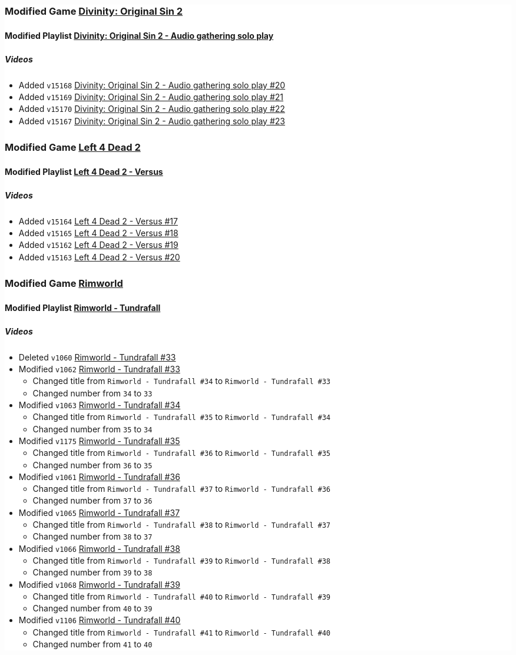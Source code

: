 ### Modified Game [Divinity: Original Sin 2](https://sovietscloset.com/Divinity-Original-Sin-2)

#### Modified Playlist [Divinity: Original Sin 2 - Audio gathering solo play](https://sovietscloset.com/Divinity-Original-Sin-2/Audio-gathering-solo-play)

##### Videos

- Added `v15168` [Divinity: Original Sin 2 - Audio gathering solo play #20](https://sovietscloset.com/video/15168)
- Added `v15169` [Divinity: Original Sin 2 - Audio gathering solo play #21](https://sovietscloset.com/video/15169)
- Added `v15170` [Divinity: Original Sin 2 - Audio gathering solo play #22](https://sovietscloset.com/video/15170)
- Added `v15167` [Divinity: Original Sin 2 - Audio gathering solo play #23](https://sovietscloset.com/video/15167)

### Modified Game [Left 4 Dead 2](https://sovietscloset.com/Left-4-Dead-2)

#### Modified Playlist [Left 4 Dead 2 - Versus](https://sovietscloset.com/Left-4-Dead-2/Versus)

##### Videos

- Added `v15164` [Left 4 Dead 2 - Versus #17](https://sovietscloset.com/video/15164)
- Added `v15165` [Left 4 Dead 2 - Versus #18](https://sovietscloset.com/video/15165)
- Added `v15162` [Left 4 Dead 2 - Versus #19](https://sovietscloset.com/video/15162)
- Added `v15163` [Left 4 Dead 2 - Versus #20](https://sovietscloset.com/video/15163)

### Modified Game [Rimworld](https://sovietscloset.com/Rimworld)

#### Modified Playlist [Rimworld - Tundrafall](https://sovietscloset.com/Rimworld/Tundrafall)

##### Videos

- Deleted `v1060` [Rimworld - Tundrafall #33](https://sovietscloset.com/video/1060)
- Modified `v1062` [Rimworld - Tundrafall #33](https://sovietscloset.com/video/1062)
  - Changed title from `Rimworld - Tundrafall #34` to `Rimworld - Tundrafall #33`
  - Changed number from `34` to `33`
- Modified `v1063` [Rimworld - Tundrafall #34](https://sovietscloset.com/video/1063)
  - Changed title from `Rimworld - Tundrafall #35` to `Rimworld - Tundrafall #34`
  - Changed number from `35` to `34`
- Modified `v1175` [Rimworld - Tundrafall #35](https://sovietscloset.com/video/1175)
  - Changed title from `Rimworld - Tundrafall #36` to `Rimworld - Tundrafall #35`
  - Changed number from `36` to `35`
- Modified `v1061` [Rimworld - Tundrafall #36](https://sovietscloset.com/video/1061)
  - Changed title from `Rimworld - Tundrafall #37` to `Rimworld - Tundrafall #36`
  - Changed number from `37` to `36`
- Modified `v1065` [Rimworld - Tundrafall #37](https://sovietscloset.com/video/1065)
  - Changed title from `Rimworld - Tundrafall #38` to `Rimworld - Tundrafall #37`
  - Changed number from `38` to `37`
- Modified `v1066` [Rimworld - Tundrafall #38](https://sovietscloset.com/video/1066)
  - Changed title from `Rimworld - Tundrafall #39` to `Rimworld - Tundrafall #38`
  - Changed number from `39` to `38`
- Modified `v1068` [Rimworld - Tundrafall #39](https://sovietscloset.com/video/1068)
  - Changed title from `Rimworld - Tundrafall #40` to `Rimworld - Tundrafall #39`
  - Changed number from `40` to `39`
- Modified `v1106` [Rimworld - Tundrafall #40](https://sovietscloset.com/video/1106)
  - Changed title from `Rimworld - Tundrafall #41` to `Rimworld - Tundrafall #40`
  - Changed number from `41` to `40`
